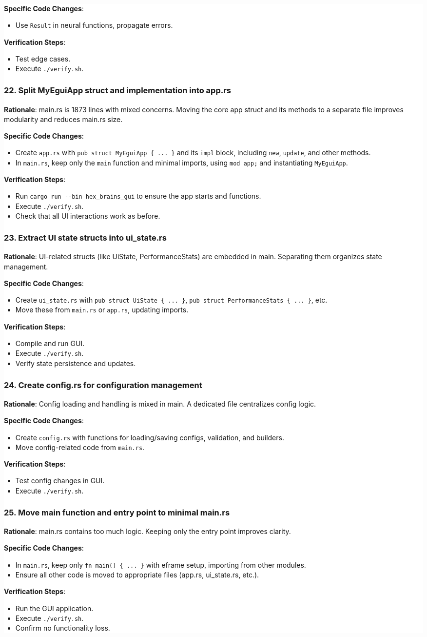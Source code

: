 **Specific Code Changes**:
- Use `Result` in neural functions, propagate errors.

**Verification Steps**:
- Test edge cases.
- Execute `./verify.sh`.

### 22. Split MyEguiApp struct and implementation into app.rs
**Rationale**: main.rs is 1873 lines with mixed concerns. Moving the core app struct and its methods to a separate file improves modularity and reduces main.rs size.

**Specific Code Changes**:
- Create `app.rs` with `pub struct MyEguiApp { ... }` and its `impl` block, including `new`, `update`, and other methods.
- In `main.rs`, keep only the `main` function and minimal imports, using `mod app;` and instantiating `MyEguiApp`.

**Verification Steps**:
- Run `cargo run --bin hex_brains_gui` to ensure the app starts and functions.
- Execute `./verify.sh`.
- Check that all UI interactions work as before.

### 23. Extract UI state structs into ui_state.rs
**Rationale**: UI-related structs (like UiState, PerformanceStats) are embedded in main. Separating them organizes state management.

**Specific Code Changes**:
- Create `ui_state.rs` with `pub struct UiState { ... }`, `pub struct PerformanceStats { ... }`, etc.
- Move these from `main.rs` or `app.rs`, updating imports.

**Verification Steps**:
- Compile and run GUI.
- Execute `./verify.sh`.
- Verify state persistence and updates.

### 24. Create config.rs for configuration management
**Rationale**: Config loading and handling is mixed in main. A dedicated file centralizes config logic.

**Specific Code Changes**:
- Create `config.rs` with functions for loading/saving configs, validation, and builders.
- Move config-related code from `main.rs`.

**Verification Steps**:
- Test config changes in GUI.
- Execute `./verify.sh`.

### 25. Move main function and entry point to minimal main.rs
**Rationale**: main.rs contains too much logic. Keeping only the entry point improves clarity.

**Specific Code Changes**:
- In `main.rs`, keep only `fn main() { ... }` with eframe setup, importing from other modules.
- Ensure all other code is moved to appropriate files (app.rs, ui_state.rs, etc.).

**Verification Steps**:
- Run the GUI application.
- Execute `./verify.sh`.
- Confirm no functionality loss.